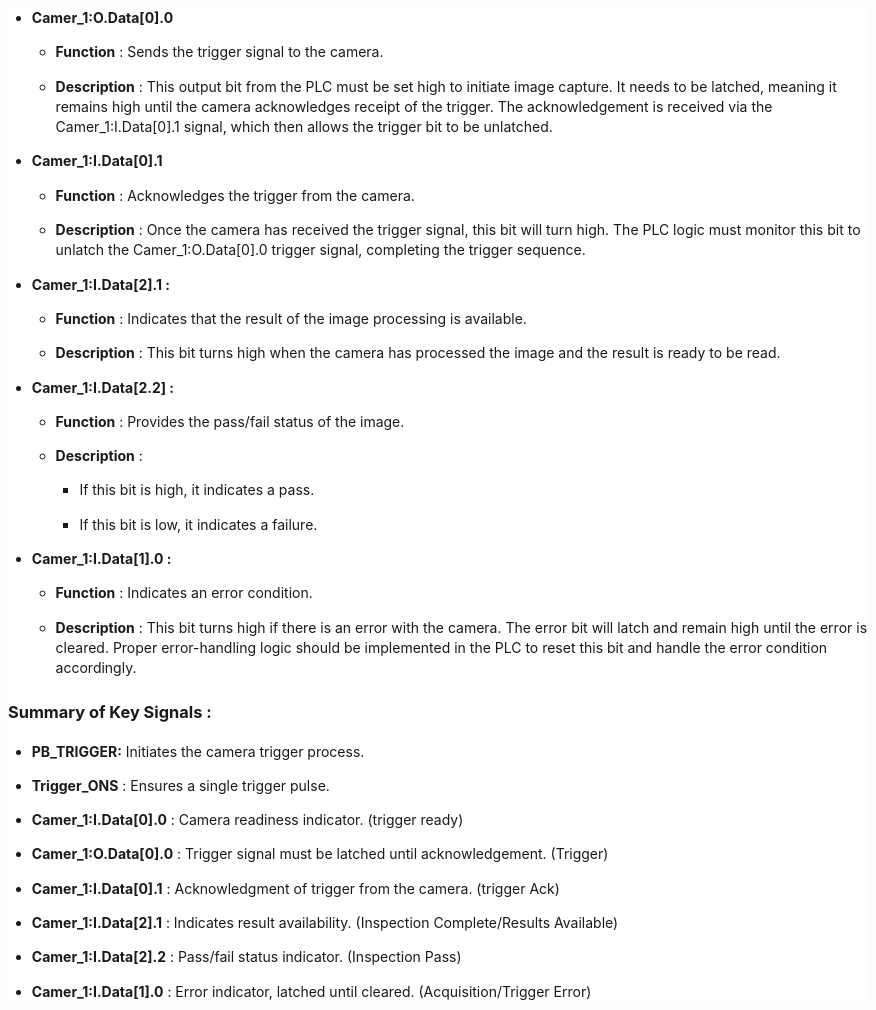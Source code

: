   * **Camer\_1:O.Data\[0\].0**

    * **Function** : Sends the trigger signal to the camera.

    * **Description** : This output bit from the PLC must be set high to initiate image capture. It needs to be latched, meaning it remains high until the camera acknowledges receipt of the trigger. The acknowledgement is received via the Camer\_1:I.Data\[0\].1 signal, which then allows the trigger bit to be unlatched.

  * **Camer\_1:I.Data\[0\].1**

    * **Function** : Acknowledges the trigger from the camera.

    * **Description** : Once the camera has received the trigger signal, this bit will turn high. The PLC logic must monitor this bit to unlatch the Camer\_1:O.Data\[0\].0 trigger signal, completing the trigger sequence.

  * **Camer\_1:I.Data\[2\].1 :**

    * **Function** : Indicates that the result of the image processing is available.

    * **Description** : This bit turns high when the camera has processed the image and the result is ready to be read.

  * **Camer\_1:I.Data\[2.2\] :**

    * **Function** : Provides the pass/fail status of the image.

    * **Description** :

      * If this bit is high, it indicates a pass.

      * If this bit is low, it indicates a failure.

  * **Camer\_1:I.Data\[1\].0 :**

    * **Function** : Indicates an error condition.

    * **Description** : This bit turns high if there is an error with the camera. The error bit will latch and remain high until the error is cleared. Proper error-handling logic should be implemented in the PLC to reset this bit and handle the error condition accordingly.




### **Summary of Key Signals** :

  * **PB\_TRIGGER:** Initiates the camera trigger process.

  * **Trigger\_ONS** : Ensures a single trigger pulse.

  * **Camer\_1:I.Data\[0\].0** : Camera readiness indicator. \(trigger ready\)

  * **Camer\_1:O.Data\[0\].0** : Trigger signal must be latched until acknowledgement. \(Trigger\)

  * **Camer\_1:I.Data\[0\].1** : Acknowledgment of trigger from the camera. \(trigger Ack\)

  * **Camer\_1:I.Data\[2\].1** : Indicates result availability. \(Inspection Complete/Results Available\)

  * **Camer\_1:I.Data\[2\].2** : Pass/fail status indicator. \(Inspection Pass\)

  * **Camer\_1:I.Data\[1\].0** : Error indicator, latched until cleared. \(Acquisition/Trigger Error\)
